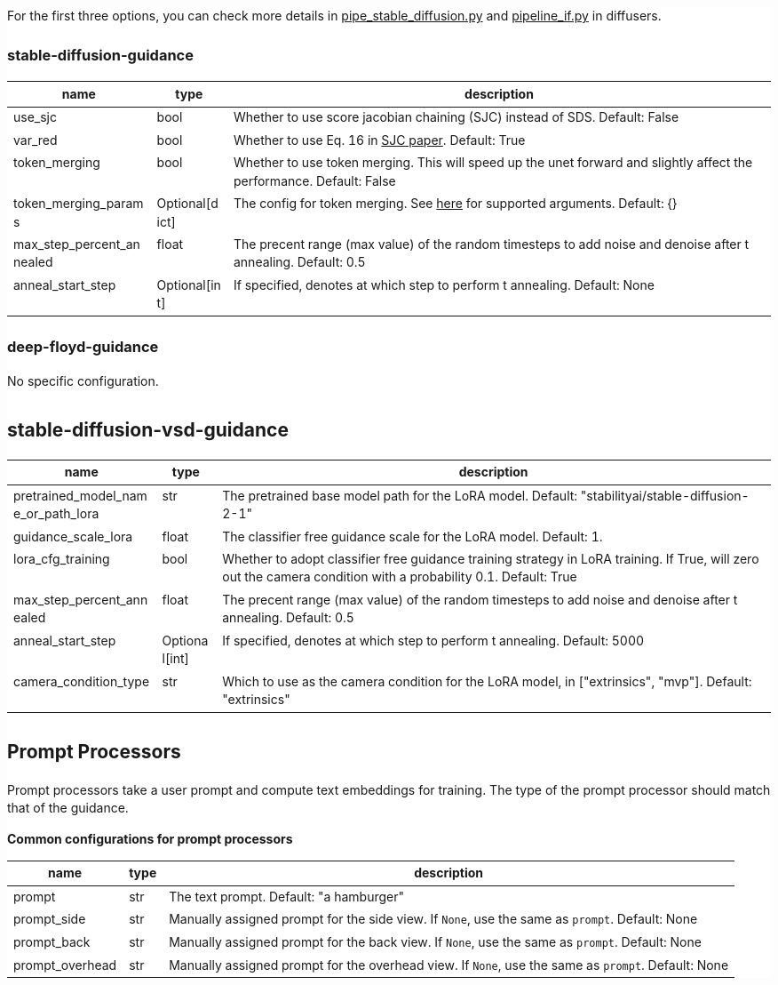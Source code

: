 For the first three options, you can check more details in [pipe_stable_diffusion.py](https://github.com/huggingface/diffusers/blob/main/src/diffusers/pipelines/stable_diffusion/pipeline_stable_diffusion.py) and [pipeline_if.py](https://github.com/huggingface/diffusers/blob/main/src/diffusers/pipelines/deepfloyd_if/pipeline_if.py) in diffusers.

### stable-diffusion-guidance

| name                      | type           | description                                                                                                                                         |
| ------------------------- | -------------- | --------------------------------------------------------------------------------------------------------------------------------------------------- |
| use_sjc                   | bool           | Whether to use score jacobian chaining (SJC) instead of SDS. Default: False                                                                         |
| var_red                   | bool           | Whether to use Eq. 16 in [SJC paper](https://arxiv.org/pdf/2212.00774.pdf). Default: True                                                           |
| token_merging             | bool           | Whether to use token merging. This will speed up the unet forward and slightly affect the performance. Default: False                               |
| token_merging_params      | Optional[dict] | The config for token merging. See [here](https://github.com/dbolya/tomesd/blob/main/tomesd/patch.py#L183-L213) for supported arguments. Default: {} |
| max_step_percent_annealed | float          | The precent range (max value) of the random timesteps to add noise and denoise after t annealing. Default: 0.5                                      |
| anneal_start_step         | Optional[int]  | If specified, denotes at which step to perform t annealing. Default: None                                                                           |

### deep-floyd-guidance

No specific configuration.

## stable-diffusion-vsd-guidance

| name                               | type          | description                                                                                                                                                     |
| ---------------------------------- | ------------- | --------------------------------------------------------------------------------------------------------------------------------------------------------------- |
| pretrained_model_name_or_path_lora | str           | The pretrained base model path for the LoRA model. Default: "stabilityai/stable-diffusion-2-1"                                                                  |
| guidance_scale_lora                | float         | The classifier free guidance scale for the LoRA model. Default: 1.                                                                                              |
| lora_cfg_training                  | bool          | Whether to adopt classifier free guidance training strategy in LoRA training. If True, will zero out the camera condition with a probability 0.1. Default: True |
| max_step_percent_annealed          | float         | The precent range (max value) of the random timesteps to add noise and denoise after t annealing. Default: 0.5                                                  |
| anneal_start_step                  | Optional[int] | If specified, denotes at which step to perform t annealing. Default: 5000                                                                                       |
| camera_condition_type              | str           | Which to use as the camera condition for the LoRA model, in ["extrinsics", "mvp"]. Default: "extrinsics"                                                        |

## Prompt Processors

Prompt processors take a user prompt and compute text embeddings for training. The type of the prompt processor should match that of the guidance.

**Common configurations for prompt processors**

| name                                           | type                     | description                                                                                                                                                                                                                                      |
| ---------------------------------------------- | ------------------------ | ------------------------------------------------------------------------------------------------------------------------------------------------------------------------------------------------------------------------------------------------ |
| prompt                                         | str                      | The text prompt. Default: "a hamburger"                                                                                                                                                                                                          |
| prompt_side                                    | str                      | Manually assigned prompt for the side view. If `None`, use the same as `prompt`. Default: None                                                                                                                                                   |
| prompt_back                                    | str                      | Manually assigned prompt for the back view. If `None`, use the same as `prompt`. Default: None                                                                                                                                                   |
| prompt_overhead                                | str                      | Manually assigned prompt for the overhead view. If `None`, use the same as `prompt`. Default: None                                                                                                                                               |